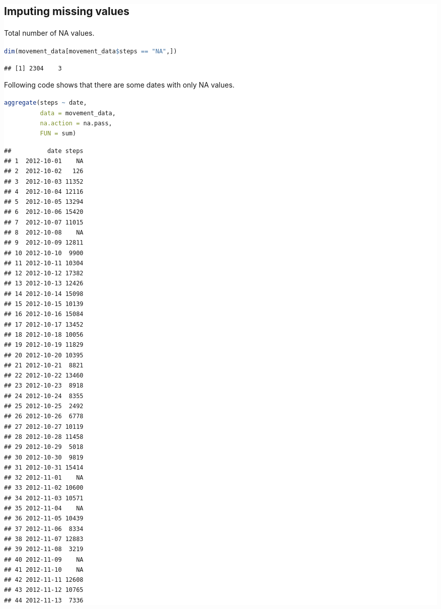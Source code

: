 ## Imputing missing values

Total number of NA values.

```r
dim(movement_data[movement_data$steps == "NA",])
```

```
## [1] 2304    3
```

Following code shows that there are some dates with only NA values.

```r
aggregate(steps ~ date,
          data = movement_data,
          na.action = na.pass,
          FUN = sum)
```

```
##          date steps
## 1  2012-10-01    NA
## 2  2012-10-02   126
## 3  2012-10-03 11352
## 4  2012-10-04 12116
## 5  2012-10-05 13294
## 6  2012-10-06 15420
## 7  2012-10-07 11015
## 8  2012-10-08    NA
## 9  2012-10-09 12811
## 10 2012-10-10  9900
## 11 2012-10-11 10304
## 12 2012-10-12 17382
## 13 2012-10-13 12426
## 14 2012-10-14 15098
## 15 2012-10-15 10139
## 16 2012-10-16 15084
## 17 2012-10-17 13452
## 18 2012-10-18 10056
## 19 2012-10-19 11829
## 20 2012-10-20 10395
## 21 2012-10-21  8821
## 22 2012-10-22 13460
## 23 2012-10-23  8918
## 24 2012-10-24  8355
## 25 2012-10-25  2492
## 26 2012-10-26  6778
## 27 2012-10-27 10119
## 28 2012-10-28 11458
## 29 2012-10-29  5018
## 30 2012-10-30  9819
## 31 2012-10-31 15414
## 32 2012-11-01    NA
## 33 2012-11-02 10600
## 34 2012-11-03 10571
## 35 2012-11-04    NA
## 36 2012-11-05 10439
## 37 2012-11-06  8334
## 38 2012-11-07 12883
## 39 2012-11-08  3219
## 40 2012-11-09    NA
## 41 2012-11-10    NA
## 42 2012-11-11 12608
## 43 2012-11-12 10765
## 44 2012-11-13  7336
```